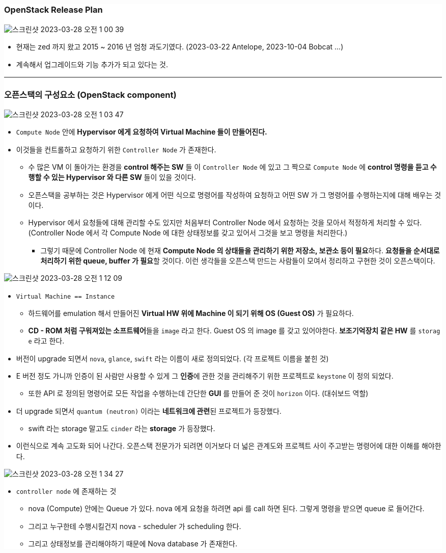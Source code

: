 
### OpenStack Release Plan

<img width="849" alt="스크린샷 2023-03-28 오전 1 00 39" src="https://user-images.githubusercontent.com/87372606/227997460-0e7830a9-3c38-45c8-a4f9-b4c0d0b5957c.png">

- 현재는 zed 까지 왔고 2015 ~ 2016 년 엄청 과도기였다. (2023-03-22 Antelope, 2023-10-04 Bobcat ...)

- 계속해서 업그레이드와 기능 추가가 되고 있다는 것.

---

### 오픈스택의 구성요소 (OpenStack component)

<img width="421" alt="스크린샷 2023-03-28 오전 1 03 47" src="https://user-images.githubusercontent.com/87372606/227998206-a69ce343-1362-4cf1-8cd8-35dc26b0aadf.png">

- `Compute Node` 안에 **Hypervisor 에게 요청하여 Virtual Machine 들이 만들어진다.**

- 이것들을 컨트롤하고 요청하기 위한 `Controller Node` 가 존재한다.

  - 수 많은 VM 이 돌아가는 환경을 **control 해주는 SW** 들 이 `Controller Node` 에 있고 그 짝으로 `Compute Node` 에 **control 명령을 듣고 수행할 수 있는 Hypervisor 와 다른 SW** 들이 있을 것이다.

  - 오픈스택을 공부하는 것은 Hypervisor 에게 어떤 식으로 명령어를 작성하여 요청하고 어떤 SW 가 그 명령어를 수행하는지에 대해 배우는 것이다.

  - Hypervisor 에서 요청들에 대해 관리할 수도 있지만 처음부터 Controller Node 에서 요청하는 것을 모아서 적정하게 처리할 수 있다. (Controller Node 에서 각 Compute Node 에 대한 상태정보를 갖고 있어서 그것을 보고 명령을 처리한다.)

    - 그렇기 때문에 Controller Node 에 현재 **Compute Node 의 상태들을 관리하기 위한 저장소, 보관소 등이 필요**하다. **요청들을 순서대로 처리하기 위한 queue, buffer 가 필요**할 것이다. 이런 생각들을 오픈스택 만드는 사람들이 모여서 정리하고 구현한 것이 오픈스택이다.

<img width="421" alt="스크린샷 2023-03-28 오전 1 12 09" src="https://user-images.githubusercontent.com/87372606/228000373-44e0600e-e54e-42cb-a605-903e7b056950.png">

- `Virtual Machine == Instance`

  - 하드웨어를 emulation 해서 만들어진 **Virtual HW 위에 Machine 이 되기 위해 OS (Guest OS)** 가 필요하다.

  - **CD - ROM 처럼 구워져있는 소프트웨어**들을 `image` 라고 한다. Guest OS 의 image 를 갖고 있어야한다. **보조기억장치 같은 HW** 를 `storage` 라고 한다.

- 버전이 upgrade 되면서 `nova`, `glance`, `swift` 라는 이름이 새로 정의되었다. (각 프로젝트 이름을 붙힌 것)

- E 버전 정도 가니까 인증이 된 사람만 사용할 수 있게 그 **인증**에 관한 것을 관리해주기 위한 프로젝트로 `keystone` 이 정의 되었다.

  - 또한 API 로 정의된 명령어로 모든 작업을 수행하는데 간단한 **GUI** 를 만들어 준 것이 `horizon` 이다. (대쉬보드 역할)

- 더 upgrade 되면서 `quantum (neutron)` 이라는 **네트워크에 관련**된 프로젝트가 등장했다.

  - swift 라는 storage 말고도 `cinder` 라는 **storage** 가 등장했다.

- 이런식으로 계속 고도화 되어 나간다. 오픈스택 전문가가 되려면 이거보다 더 넓은 관계도와 프로젝트 사이 주고받는 명령어에 대한 이해를 해야한다.

<img width="913" alt="스크린샷 2023-03-28 오전 1 34 27" src="https://user-images.githubusercontent.com/87372606/228005993-6e7aa575-6490-4257-978a-459b5130ffd5.png">

- `controller node` 에 존재하는 것

  - nova (Compute) 안에는 Queue 가 있다. nova 에게 요청을 하려면 api 를 call 하면 된다. 그렇게 명령을 받으면 queue 로 들어간다.

  - 그리고 누구한테 수행시킬건지 nova - scheduler 가 scheduling 한다.

  - 그리고 상태정보를 관리해야하기 때문에 Nova database 가 존재한다.
